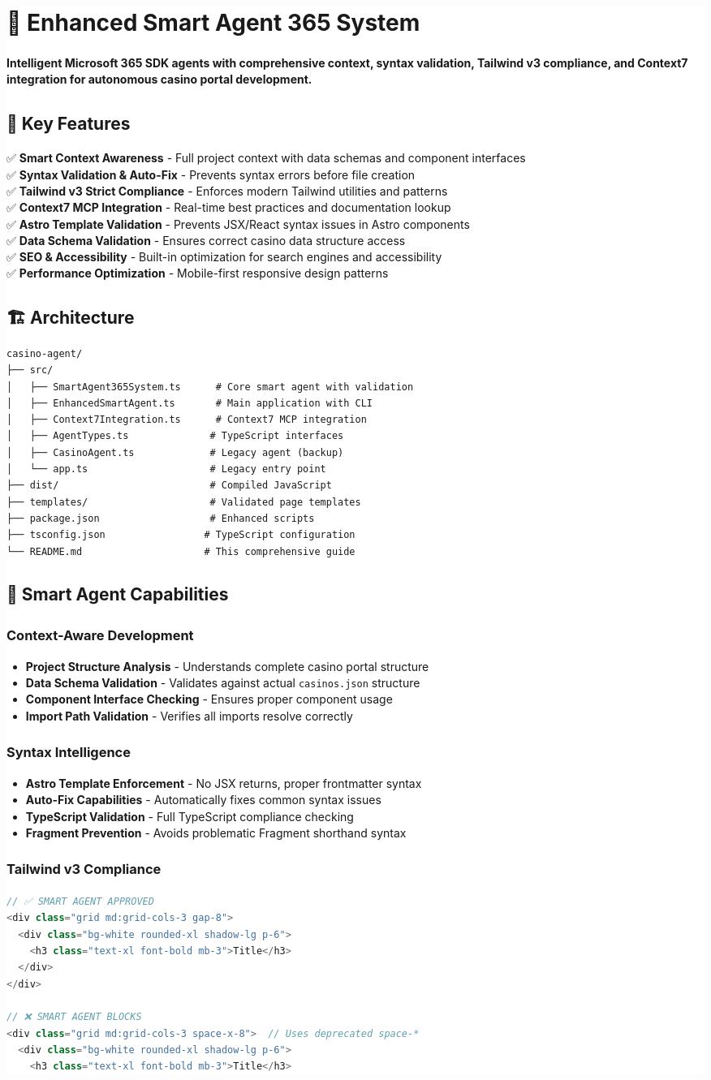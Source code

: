 # 🧠 Enhanced Smart Agent 365 System

**Intelligent Microsoft 365 SDK agents with comprehensive context, syntax validation, Tailwind v3 compliance, and Context7 integration for autonomous casino portal development.**

## 🚀 Key Features

✅ **Smart Context Awareness** - Full project context with data schemas and component interfaces  
✅ **Syntax Validation & Auto-Fix** - Prevents syntax errors before file creation  
✅ **Tailwind v3 Strict Compliance** - Enforces modern Tailwind utilities and patterns  
✅ **Context7 MCP Integration** - Real-time best practices and documentation lookup  
✅ **Astro Template Validation** - Prevents JSX/React syntax issues in Astro components  
✅ **Data Schema Validation** - Ensures correct casino data structure access  
✅ **SEO & Accessibility** - Built-in optimization for search engines and accessibility  
✅ **Performance Optimization** - Mobile-first responsive design patterns  

## 🏗️ Architecture

```
casino-agent/
├── src/
│   ├── SmartAgent365System.ts      # Core smart agent with validation
│   ├── EnhancedSmartAgent.ts       # Main application with CLI
│   ├── Context7Integration.ts      # Context7 MCP integration
│   ├── AgentTypes.ts              # TypeScript interfaces
│   ├── CasinoAgent.ts             # Legacy agent (backup)
│   └── app.ts                     # Legacy entry point
├── dist/                          # Compiled JavaScript
├── templates/                     # Validated page templates
├── package.json                   # Enhanced scripts
├── tsconfig.json                 # TypeScript configuration
└── README.md                     # This comprehensive guide
```

## 🧠 Smart Agent Capabilities

### **Context-Aware Development**
- **Project Structure Analysis** - Understands complete casino portal structure
- **Data Schema Validation** - Validates against actual `casinos.json` structure
- **Component Interface Checking** - Ensures proper component usage
- **Import Path Validation** - Verifies all imports resolve correctly

### **Syntax Intelligence**
- **Astro Template Enforcement** - No JSX returns, proper frontmatter syntax
- **Auto-Fix Capabilities** - Automatically fixes common syntax issues
- **TypeScript Validation** - Full TypeScript compliance checking
- **Fragment Prevention** - Avoids problematic Fragment shorthand syntax

### **Tailwind v3 Compliance**
```javascript
// ✅ SMART AGENT APPROVED
<div class="grid md:grid-cols-3 gap-8">
  <div class="bg-white rounded-xl shadow-lg p-6">
    <h3 class="text-xl font-bold mb-3">Title</h3>
  </div>
</div>

// ❌ SMART AGENT BLOCKS
<div class="grid md:grid-cols-3 space-x-8">  // Uses deprecated space-*
  <div class="bg-white rounded-xl shadow-lg p-6">
    <h3 class="text-xl font-bold mb-3">Title</h3>
```